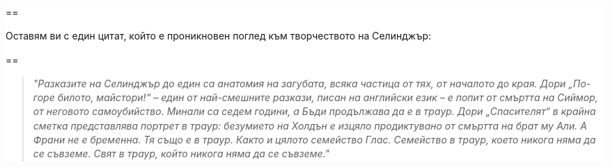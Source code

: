 \==

Оставям ви с един цитат, който е проникновен поглед към творчеството на Селинджър:

\==

> *"Разказите на Селинджър до един са анатомия на загубата, всяка частица от тях, от началото до края. Дори „По-горе билото, майстори!“ – един от най-смешните разкази, писан на английски език – е попит от смъртта на Сиймор, от неговото самоубийство. Минали са седем години, а Бъди продължава да е в траур. Дори „Спасителят“ в крайна сметка представлява портрет в траур: безумието на Холдън е изцяло продиктувано от смъртта на брат му Али. А Франи не е бременна. Тя също е в траур. Както и цялото семейство Глас. Семейство в траур, което никога няма да се съвземе. Свят в траур, който никога няма да се съвземе."*